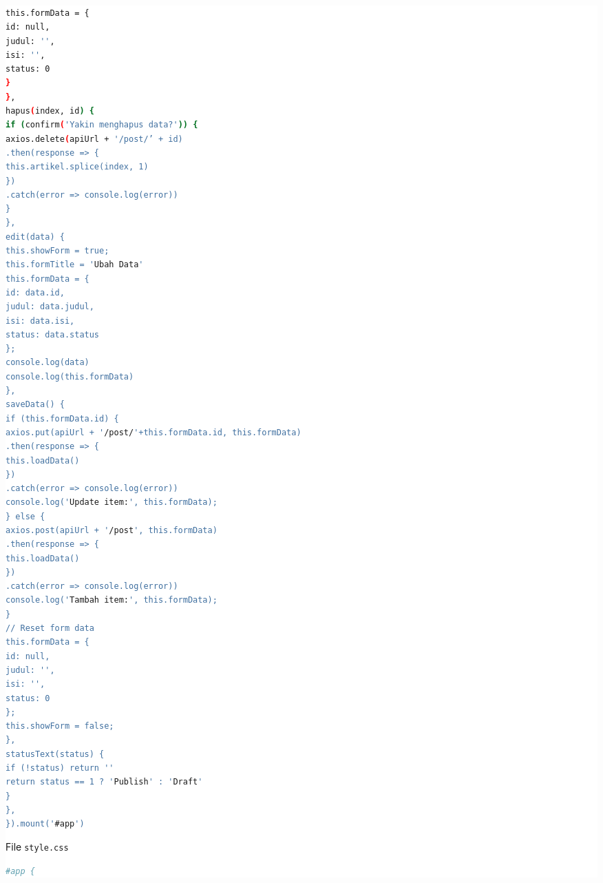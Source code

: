 ```bash
this.formData = {
id: null,
judul: '',
isi: '',
status: 0
}
},
hapus(index, id) {
if (confirm('Yakin menghapus data?')) {
axios.delete(apiUrl + '/post/’ + id)
.then(response => {
this.artikel.splice(index, 1)
})
.catch(error => console.log(error))
}
},
edit(data) {
this.showForm = true;
this.formTitle = 'Ubah Data'
this.formData = {
id: data.id,
judul: data.judul,
isi: data.isi,
status: data.status
};
console.log(data)
console.log(this.formData)
},
saveData() {
if (this.formData.id) {
axios.put(apiUrl + '/post/'+this.formData.id, this.formData)
.then(response => {
this.loadData()
})
.catch(error => console.log(error))
console.log('Update item:', this.formData);
} else {
axios.post(apiUrl + '/post', this.formData)
.then(response => {
this.loadData()
})
.catch(error => console.log(error))
console.log('Tambah item:', this.formData);
}
// Reset form data
this.formData = {
id: null,
judul: '',
isi: '',
status: 0
};
this.showForm = false;
},
statusText(status) {
if (!status) return ''
return status == 1 ? 'Publish' : 'Draft'
}
},
}).mount('#app')
```
File ```style.css```
```bash
#app {
```